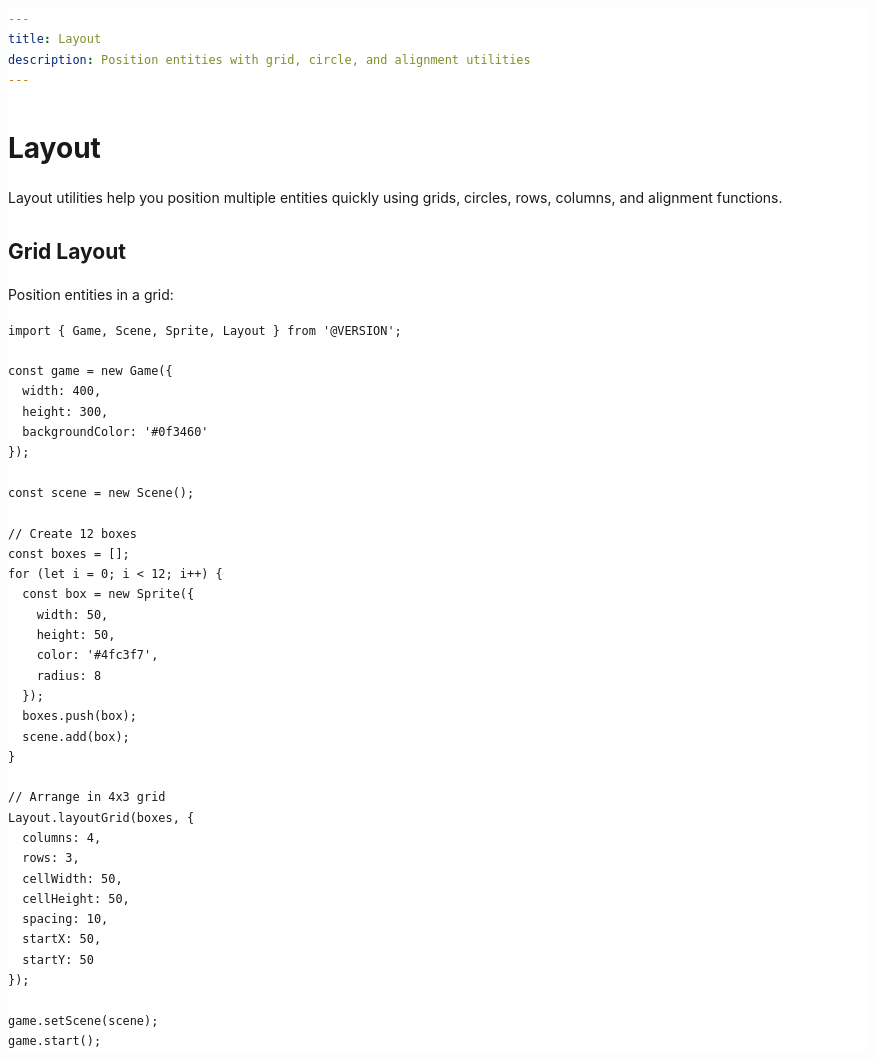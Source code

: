 ```yaml
---
title: Layout
description: Position entities with grid, circle, and alignment utilities
---
```


# Layout

Layout utilities help you position multiple entities quickly using grids, circles, rows, columns, and alignment functions.

## Grid Layout

Position entities in a grid:

```codemirror
import { Game, Scene, Sprite, Layout } from '@VERSION';

const game = new Game({
  width: 400,
  height: 300,
  backgroundColor: '#0f3460'
});

const scene = new Scene();

// Create 12 boxes
const boxes = [];
for (let i = 0; i < 12; i++) {
  const box = new Sprite({
    width: 50,
    height: 50,
    color: '#4fc3f7',
    radius: 8
  });
  boxes.push(box);
  scene.add(box);
}

// Arrange in 4x3 grid
Layout.layoutGrid(boxes, {
  columns: 4,
  rows: 3,
  cellWidth: 50,
  cellHeight: 50,
  spacing: 10,
  startX: 50,
  startY: 50
});

game.setScene(scene);
game.start();
```
